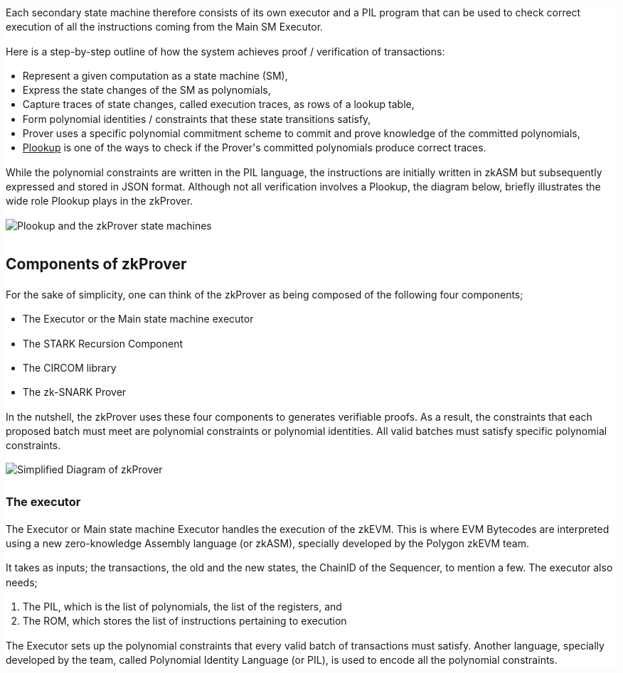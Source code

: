 Each secondary state machine therefore consists of its own executor and a PIL program that can be used to check correct execution of all the instructions coming from the Main SM Executor.

Here is a step-by-step outline of how the system achieves proof / verification of transactions:

- Represent a given computation as a state machine (SM),
- Express the state changes of the SM as polynomials,
- Capture traces of state changes, called execution traces, as rows of a lookup table,
- Form polynomial identities / constraints that these state transitions satisfy,
- Prover uses a specific polynomial commitment scheme to commit and prove knowledge of the committed polynomials,
- [Plookup](https://eprint.iacr.org/2020/315.pdf) is one of the ways to check if the Prover's committed polynomials produce correct traces.

While the polynomial constraints are written in the PIL language, the instructions are initially written in zkASM but subsequently expressed and stored in JSON format. Although not all verification involves a Plookup, the diagram below, briefly illustrates the wide role Plookup plays in the zkProver.

![Plookup and the zkProver state machines](../../../img/zkEVM/plook-ops-mainSM-copy.png)

## Components of zkProver

For the sake of simplicity, one can think of the zkProver as being composed of the following four components;

- The Executor or the Main state machine executor

- The STARK Recursion Component

- The CIRCOM library

- The zk-SNARK Prover

In the nutshell, the zkProver uses these four components to generates verifiable proofs. As a result, the constraints that each proposed batch must meet are polynomial constraints or polynomial identities. All valid batches must satisfy specific polynomial constraints.

![Simplified Diagram of zkProver](../../../img/zkEVM/fig5-main-prts-zkpr.png)

### The executor

The Executor or Main state machine Executor handles the execution of the zkEVM. This is where EVM Bytecodes are interpreted using a new zero-knowledge Assembly language (or zkASM), specially developed by the Polygon zkEVM team.

It takes as inputs; the transactions, the old and the new states, the ChainID of the Sequencer, to mention a few. The executor also needs;

1. The PIL, which is the list of polynomials, the list of the registers, and
2. The ROM, which stores the list of instructions pertaining to execution

The Executor sets up the polynomial constraints that every valid batch of transactions must satisfy. Another language, specially developed by the team, called Polynomial Identity Language (or PIL), is used to encode all the polynomial constraints.
